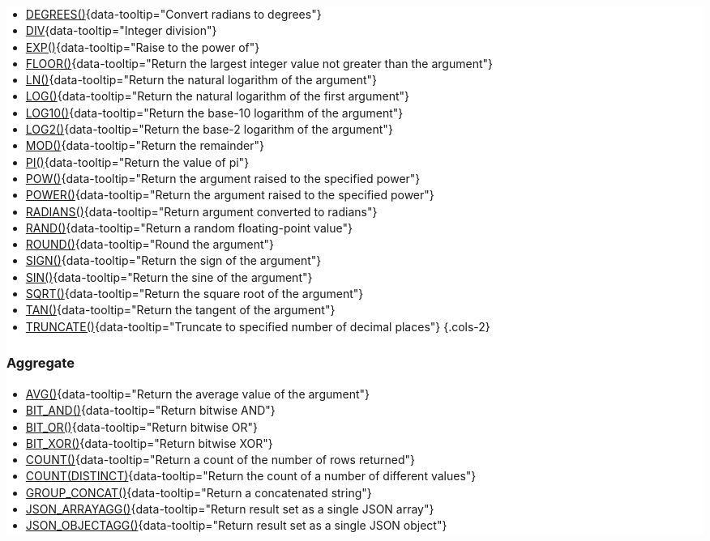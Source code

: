 - [DEGREES()](https://dev.mysql.com/doc/refman/8.0/en/mathematical-functions.html#function_degrees){data-tooltip="Convert radians to degrees"}
- [DIV](https://dev.mysql.com/doc/refman/8.0/en/arithmetic-functions.html#operator_div){data-tooltip="Integer division"}
- [EXP()](https://dev.mysql.com/doc/refman/8.0/en/mathematical-functions.html#function_exp){data-tooltip="Raise to the power of"}
- [FLOOR()](https://dev.mysql.com/doc/refman/8.0/en/mathematical-functions.html#function_floor){data-tooltip="Return the largest integer value not greater than the argument"}
- [LN()](https://dev.mysql.com/doc/refman/8.0/en/mathematical-functions.html#function_ln){data-tooltip="Return the natural logarithm of the argument"}
- [LOG()](https://dev.mysql.com/doc/refman/8.0/en/mathematical-functions.html#function_log){data-tooltip="Return the natural logarithm of the first argument"}
- [LOG10()](https://dev.mysql.com/doc/refman/8.0/en/mathematical-functions.html#function_log10){data-tooltip="Return the base-10 logarithm of the argument"}
- [LOG2()](https://dev.mysql.com/doc/refman/8.0/en/mathematical-functions.html#function_log2){data-tooltip="Return the base-2 logarithm of the argument"}
- [MOD()](https://dev.mysql.com/doc/refman/8.0/en/mathematical-functions.html#function_mod){data-tooltip="Return the remainder"}
- [PI()](https://dev.mysql.com/doc/refman/8.0/en/mathematical-functions.html#function_pi){data-tooltip="Return the value of pi"}
- [POW()](https://dev.mysql.com/doc/refman/8.0/en/mathematical-functions.html#function_pow){data-tooltip="Return the argument raised to the specified power"}
- [POWER()](https://dev.mysql.com/doc/refman/8.0/en/mathematical-functions.html#function_power){data-tooltip="Return the argument raised to the specified power"}
- [RADIANS()](https://dev.mysql.com/doc/refman/8.0/en/mathematical-functions.html#function_radians){data-tooltip="Return argument converted to radians"}
- [RAND()](https://dev.mysql.com/doc/refman/8.0/en/mathematical-functions.html#function_rand){data-tooltip="Return a random floating-point value"}
- [ROUND()](https://dev.mysql.com/doc/refman/8.0/en/mathematical-functions.html#function_round){data-tooltip="Round the argument"}
- [SIGN()](https://dev.mysql.com/doc/refman/8.0/en/mathematical-functions.html#function_sign){data-tooltip="Return the sign of the argument"}
- [SIN()](https://dev.mysql.com/doc/refman/8.0/en/mathematical-functions.html#function_sin){data-tooltip="Return the sine of the argument"}
- [SQRT()](https://dev.mysql.com/doc/refman/8.0/en/mathematical-functions.html#function_sqrt){data-tooltip="Return the square root of the argument"}
- [TAN()](https://dev.mysql.com/doc/refman/8.0/en/mathematical-functions.html#function_tan){data-tooltip="Return the tangent of the argument"}
- [TRUNCATE()](https://dev.mysql.com/doc/refman/8.0/en/mathematical-functions.html#function_truncate){data-tooltip="Truncate to specified number of decimal places"}
{.cols-2}



### Aggregate
- [AVG()](https://dev.mysql.com/doc/refman/8.0/en/aggregate-functions.html#function_avg){data-tooltip="Return the average value of the argument"}
- [BIT_AND()](https://dev.mysql.com/doc/refman/8.0/en/aggregate-functions.html#function_bit-and){data-tooltip="Return bitwise AND"}
- [BIT_OR()](https://dev.mysql.com/doc/refman/8.0/en/aggregate-functions.html#function_bit-or){data-tooltip="Return bitwise OR"}
- [BIT_XOR()](https://dev.mysql.com/doc/refman/8.0/en/aggregate-functions.html#function_bit-xor){data-tooltip="Return bitwise XOR"}
- [COUNT()](https://dev.mysql.com/doc/refman/8.0/en/aggregate-functions.html#function_count){data-tooltip="Return a count of the number of rows returned"}
- [COUNT(DISTINCT)](https://dev.mysql.com/doc/refman/8.0/en/aggregate-functions.html#function_count-distinct){data-tooltip="Return the count of a number of different values"}
- [GROUP_CONCAT()](https://dev.mysql.com/doc/refman/8.0/en/aggregate-functions.html#function_group-concat){data-tooltip="Return a concatenated string"}
- [JSON_ARRAYAGG()](https://dev.mysql.com/doc/refman/8.0/en/aggregate-functions.html#function_json-arrayagg){data-tooltip="Return result set as a single JSON array"}
- [JSON_OBJECTAGG()](https://dev.mysql.com/doc/refman/8.0/en/aggregate-functions.html#function_json-objectagg){data-tooltip="Return result set as a single JSON object"}